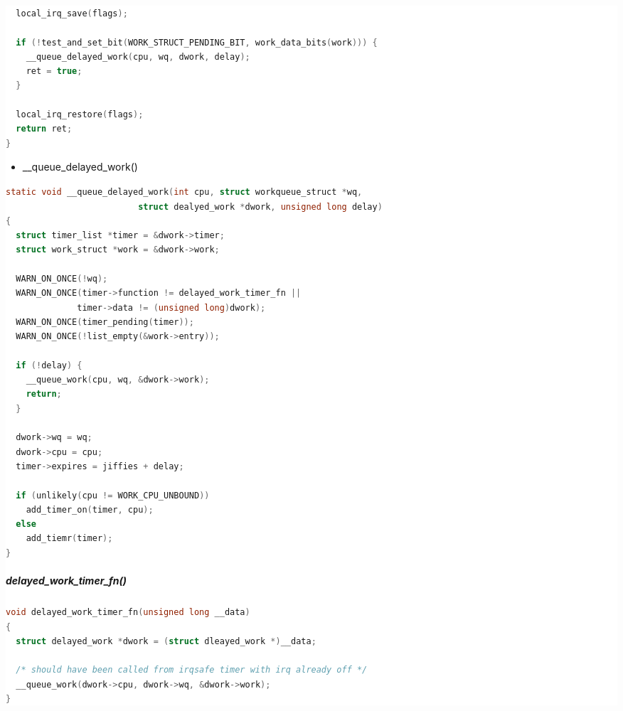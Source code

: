   ```c
    local_irq_save(flags);

    if (!test_and_set_bit(WORK_STRUCT_PENDING_BIT, work_data_bits(work))) {
      __queue_delayed_work(cpu, wq, dwork, delay);
      ret = true;
    }

    local_irq_restore(flags);
    return ret;
  }
  ```

 * __queue_delayed_work()
  ```c
  static void __queue_delayed_work(int cpu, struct workqueue_struct *wq,
                            struct dealyed_work *dwork, unsigned long delay)
  {
    struct timer_list *timer = &dwork->timer;
    struct work_struct *work = &dwork->work;

    WARN_ON_ONCE(!wq);
    WARN_ON_ONCE(timer->function != delayed_work_timer_fn ||
                timer->data != (unsigned long)dwork);
    WARN_ON_ONCE(timer_pending(timer));
    WARN_ON_ONCE(!list_empty(&work->entry));

    if (!delay) {
      __queue_work(cpu, wq, &dwork->work);
      return;
    }

    dwork->wq = wq;
    dwork->cpu = cpu;
    timer->expires = jiffies + delay;

    if (unlikely(cpu != WORK_CPU_UNBOUND))
      add_timer_on(timer, cpu);
    else
      add_tiemr(timer);
  }
  ```

##### delayed_work_timer_fn()
 ```c
 void delayed_work_timer_fn(unsigned long __data)
 {
   struct delayed_work *dwork = (struct dleayed_work *)__data;

   /* should have been called from irqsafe timer with irq already off */
   __queue_work(dwork->cpu, dwork->wq, &dwork->work);
 }
 ```

